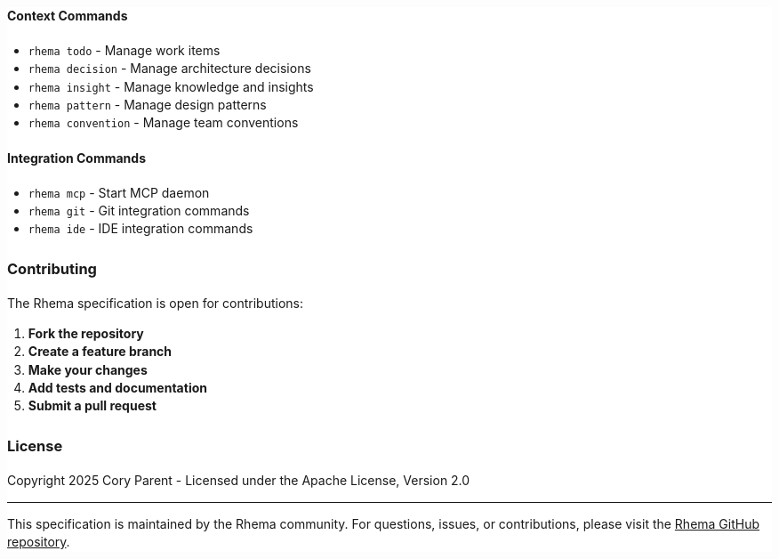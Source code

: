 #### Context Commands
- `rhema todo` - Manage work items
- `rhema decision` - Manage architecture decisions
- `rhema insight` - Manage knowledge and insights
- `rhema pattern` - Manage design patterns
- `rhema convention` - Manage team conventions

#### Integration Commands
- `rhema mcp` - Start MCP daemon
- `rhema git` - Git integration commands
- `rhema ide` - IDE integration commands

### Contributing

The Rhema specification is open for contributions:

1. **Fork the repository**
2. **Create a feature branch**
3. **Make your changes**
4. **Add tests and documentation**
5. **Submit a pull request**

### License

Copyright 2025 Cory Parent - Licensed under the Apache License, Version 2.0

---

This specification is maintained by the Rhema community. For questions, issues, or contributions, please visit the [Rhema GitHub repository](https://github.com/fugue-ai/rhema). 